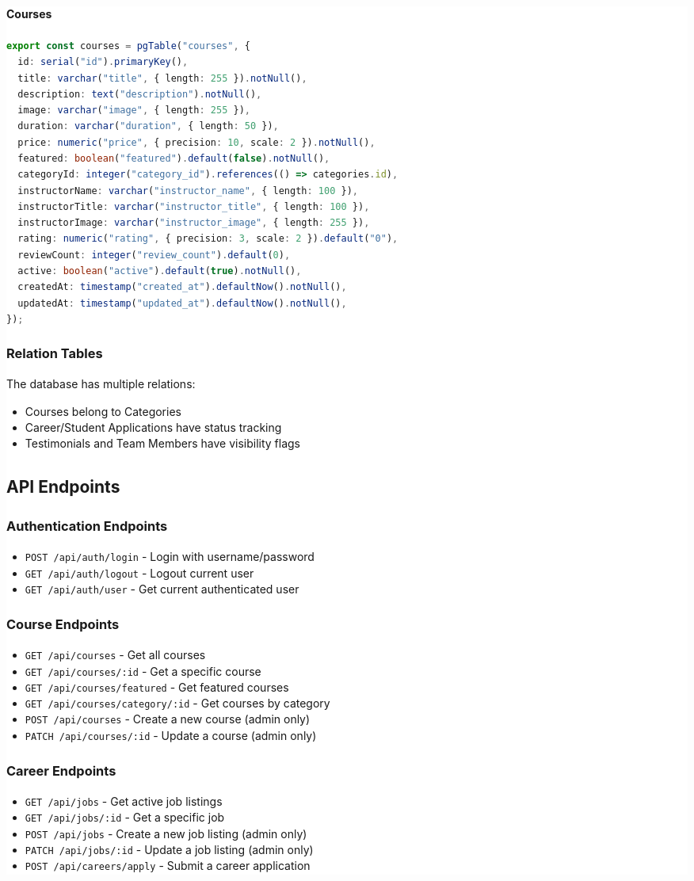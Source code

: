 #### Courses
```typescript
export const courses = pgTable("courses", {
  id: serial("id").primaryKey(),
  title: varchar("title", { length: 255 }).notNull(),
  description: text("description").notNull(),
  image: varchar("image", { length: 255 }),
  duration: varchar("duration", { length: 50 }),
  price: numeric("price", { precision: 10, scale: 2 }).notNull(),
  featured: boolean("featured").default(false).notNull(),
  categoryId: integer("category_id").references(() => categories.id),
  instructorName: varchar("instructor_name", { length: 100 }),
  instructorTitle: varchar("instructor_title", { length: 100 }),
  instructorImage: varchar("instructor_image", { length: 255 }),
  rating: numeric("rating", { precision: 3, scale: 2 }).default("0"),
  reviewCount: integer("review_count").default(0),
  active: boolean("active").default(true).notNull(),
  createdAt: timestamp("created_at").defaultNow().notNull(),
  updatedAt: timestamp("updated_at").defaultNow().notNull(),
});
```

### Relation Tables

The database has multiple relations:
- Courses belong to Categories
- Career/Student Applications have status tracking
- Testimonials and Team Members have visibility flags

## API Endpoints

### Authentication Endpoints
- `POST /api/auth/login` - Login with username/password
- `GET /api/auth/logout` - Logout current user
- `GET /api/auth/user` - Get current authenticated user

### Course Endpoints
- `GET /api/courses` - Get all courses
- `GET /api/courses/:id` - Get a specific course
- `GET /api/courses/featured` - Get featured courses
- `GET /api/courses/category/:id` - Get courses by category
- `POST /api/courses` - Create a new course (admin only)
- `PATCH /api/courses/:id` - Update a course (admin only)

### Career Endpoints
- `GET /api/jobs` - Get active job listings
- `GET /api/jobs/:id` - Get a specific job
- `POST /api/jobs` - Create a new job listing (admin only)
- `PATCH /api/jobs/:id` - Update a job listing (admin only)
- `POST /api/careers/apply` - Submit a career application
